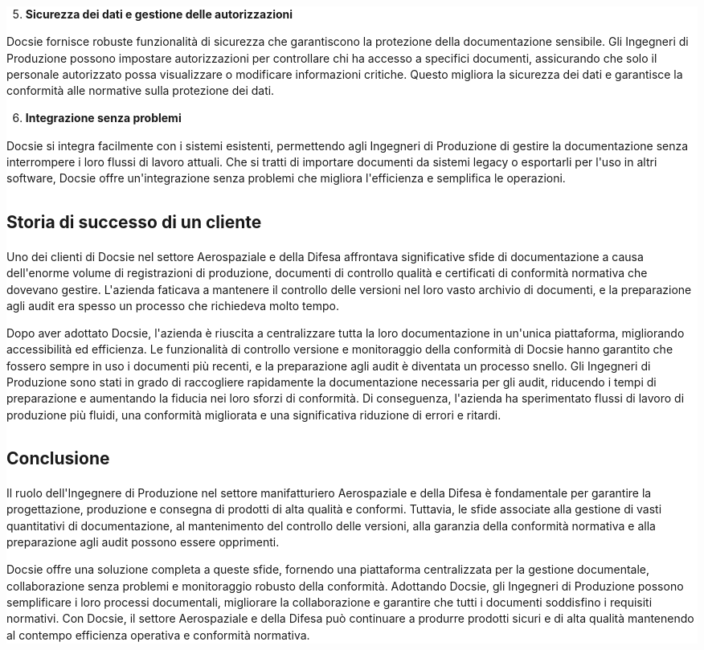 5. **Sicurezza dei dati e gestione delle autorizzazioni**

Docsie fornisce robuste funzionalità di sicurezza che garantiscono la protezione della documentazione sensibile. Gli Ingegneri di Produzione possono impostare autorizzazioni per controllare chi ha accesso a specifici documenti, assicurando che solo il personale autorizzato possa visualizzare o modificare informazioni critiche. Questo migliora la sicurezza dei dati e garantisce la conformità alle normative sulla protezione dei dati.

6. **Integrazione senza problemi**

Docsie si integra facilmente con i sistemi esistenti, permettendo agli Ingegneri di Produzione di gestire la documentazione senza interrompere i loro flussi di lavoro attuali. Che si tratti di importare documenti da sistemi legacy o esportarli per l'uso in altri software, Docsie offre un'integrazione senza problemi che migliora l'efficienza e semplifica le operazioni.

## Storia di successo di un cliente

Uno dei clienti di Docsie nel settore Aerospaziale e della Difesa affrontava significative sfide di documentazione a causa dell'enorme volume di registrazioni di produzione, documenti di controllo qualità e certificati di conformità normativa che dovevano gestire. L'azienda faticava a mantenere il controllo delle versioni nel loro vasto archivio di documenti, e la preparazione agli audit era spesso un processo che richiedeva molto tempo.

Dopo aver adottato Docsie, l'azienda è riuscita a centralizzare tutta la loro documentazione in un'unica piattaforma, migliorando accessibilità ed efficienza. Le funzionalità di controllo versione e monitoraggio della conformità di Docsie hanno garantito che fossero sempre in uso i documenti più recenti, e la preparazione agli audit è diventata un processo snello. Gli Ingegneri di Produzione sono stati in grado di raccogliere rapidamente la documentazione necessaria per gli audit, riducendo i tempi di preparazione e aumentando la fiducia nei loro sforzi di conformità. Di conseguenza, l'azienda ha sperimentato flussi di lavoro di produzione più fluidi, una conformità migliorata e una significativa riduzione di errori e ritardi.

## Conclusione

Il ruolo dell'Ingegnere di Produzione nel settore manifatturiero Aerospaziale e della Difesa è fondamentale per garantire la progettazione, produzione e consegna di prodotti di alta qualità e conformi. Tuttavia, le sfide associate alla gestione di vasti quantitativi di documentazione, al mantenimento del controllo delle versioni, alla garanzia della conformità normativa e alla preparazione agli audit possono essere opprimenti.

Docsie offre una soluzione completa a queste sfide, fornendo una piattaforma centralizzata per la gestione documentale, collaborazione senza problemi e monitoraggio robusto della conformità. Adottando Docsie, gli Ingegneri di Produzione possono semplificare i loro processi documentali, migliorare la collaborazione e garantire che tutti i documenti soddisfino i requisiti normativi. Con Docsie, il settore Aerospaziale e della Difesa può continuare a produrre prodotti sicuri e di alta qualità mantenendo al contempo efficienza operativa e conformità normativa.
